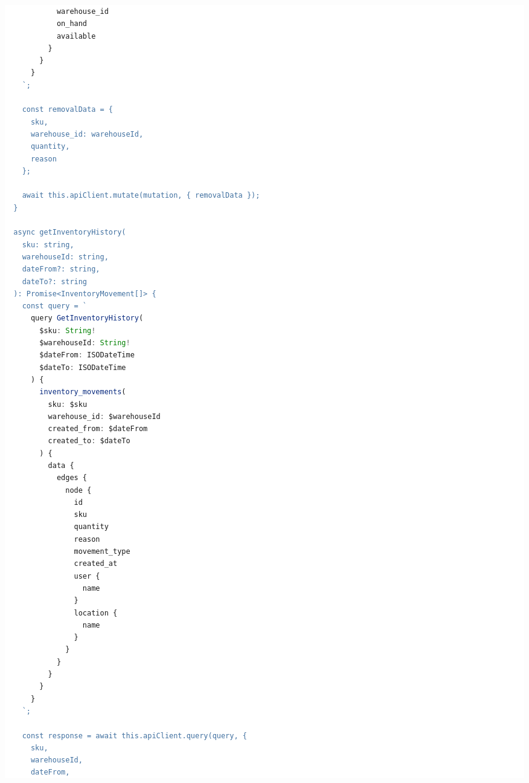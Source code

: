 ```typescript
            warehouse_id
            on_hand
            available
          }
        }
      }
    `;

    const removalData = {
      sku,
      warehouse_id: warehouseId,
      quantity,
      reason
    };

    await this.apiClient.mutate(mutation, { removalData });
  }

  async getInventoryHistory(
    sku: string,
    warehouseId: string,
    dateFrom?: string,
    dateTo?: string
  ): Promise<InventoryMovement[]> {
    const query = `
      query GetInventoryHistory(
        $sku: String!
        $warehouseId: String!
        $dateFrom: ISODateTime
        $dateTo: ISODateTime
      ) {
        inventory_movements(
          sku: $sku
          warehouse_id: $warehouseId
          created_from: $dateFrom
          created_to: $dateTo
        ) {
          data {
            edges {
              node {
                id
                sku
                quantity
                reason
                movement_type
                created_at
                user {
                  name
                }
                location {
                  name
                }
              }
            }
          }
        }
      }
    `;

    const response = await this.apiClient.query(query, {
      sku,
      warehouseId,
      dateFrom,
```